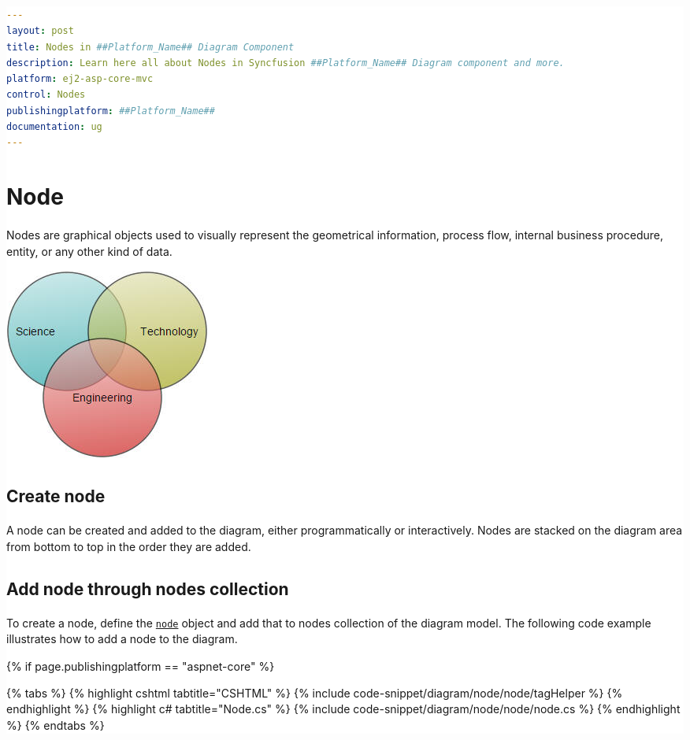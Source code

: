 ```yaml
---
layout: post
title: Nodes in ##Platform_Name## Diagram Component
description: Learn here all about Nodes in Syncfusion ##Platform_Name## Diagram component and more.
platform: ej2-asp-core-mvc
control: Nodes
publishingplatform: ##Platform_Name##
documentation: ug
---
```



# Node

Nodes are graphical objects used to visually represent the geometrical information, process flow, internal business procedure, entity, or any other kind of data.

![Node](images/node.png)



## Create node

A node can be created and added to the diagram, either programmatically or interactively. Nodes are stacked on the diagram area from bottom to top in the order they are added.

## Add node through nodes collection

To create a node, define the [`node`](https://help.syncfusion.com/cr/aspnetcore-js2/Syncfusion.EJ2.Diagrams.DiagramNode.html) object and add that to nodes collection of the diagram model. The following code example illustrates how to add a node to the diagram.

{% if page.publishingplatform == "aspnet-core" %}

{% tabs %}
{% highlight cshtml tabtitle="CSHTML" %}
{% include code-snippet/diagram/node/node/tagHelper %}
{% endhighlight %}
{% highlight c# tabtitle="Node.cs" %}
{% include code-snippet/diagram/node/node/node.cs %}
{% endhighlight %}
{% endtabs %}
